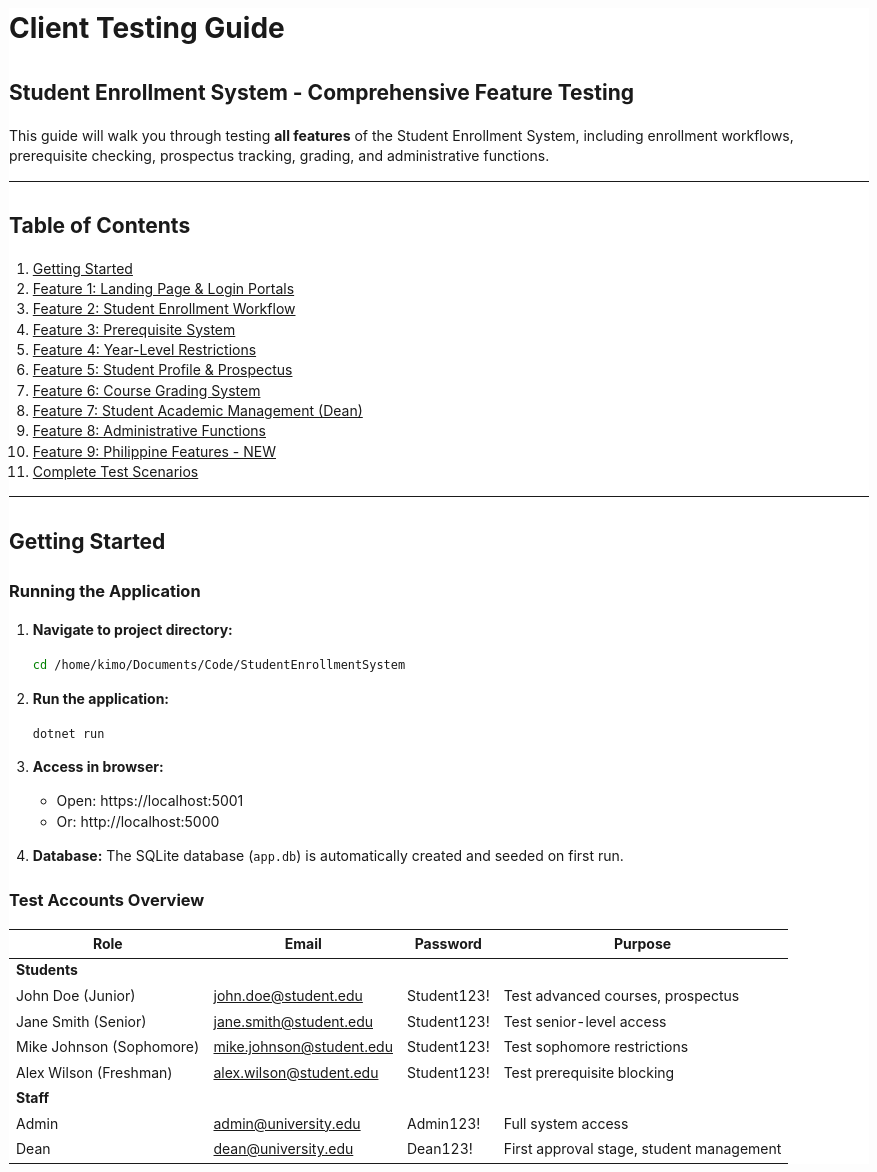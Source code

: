 # Client Testing Guide
## Student Enrollment System - Comprehensive Feature Testing

This guide will walk you through testing **all features** of the Student Enrollment System, including enrollment workflows, prerequisite checking, prospectus tracking, grading, and administrative functions.

---

## Table of Contents
1. [Getting Started](#getting-started)
2. [Feature 1: Landing Page & Login Portals](#feature-1-landing-page--login-portals)
3. [Feature 2: Student Enrollment Workflow](#feature-2-student-enrollment-workflow)
4. [Feature 3: Prerequisite System](#feature-3-prerequisite-system)
5. [Feature 4: Year-Level Restrictions](#feature-4-year-level-restrictions)
6. [Feature 5: Student Profile & Prospectus](#feature-5-student-profile--prospectus)
7. [Feature 6: Course Grading System](#feature-6-course-grading-system)
8. [Feature 7: Student Academic Management (Dean)](#feature-7-student-academic-management-dean)
9. [Feature 8: Administrative Functions](#feature-8-administrative-functions)
10. [Feature 9: Philippine Features - NEW](#feature-9-philippine-features---new)
11. [Complete Test Scenarios](#complete-test-scenarios)

---

## Getting Started

### Running the Application

1. **Navigate to project directory:**
   ```bash
   cd /home/kimo/Documents/Code/StudentEnrollmentSystem
   ```

2. **Run the application:**
   ```bash
   dotnet run
   ```

3. **Access in browser:**
   - Open: https://localhost:5001
   - Or: http://localhost:5000

4. **Database:** The SQLite database (`app.db`) is automatically created and seeded on first run.

### Test Accounts Overview

| Role | Email | Password | Purpose |
|------|-------|----------|---------|
| **Students** |
| John Doe (Junior) | john.doe@student.edu | Student123! | Test advanced courses, prospectus |
| Jane Smith (Senior) | jane.smith@student.edu | Student123! | Test senior-level access |
| Mike Johnson (Sophomore) | mike.johnson@student.edu | Student123! | Test sophomore restrictions |
| Alex Wilson (Freshman) | alex.wilson@student.edu | Student123! | Test prerequisite blocking |
| **Staff** |
| Admin | admin@university.edu | Admin123! | Full system access |
| Dean | dean@university.edu | Dean123! | First approval stage, student management |